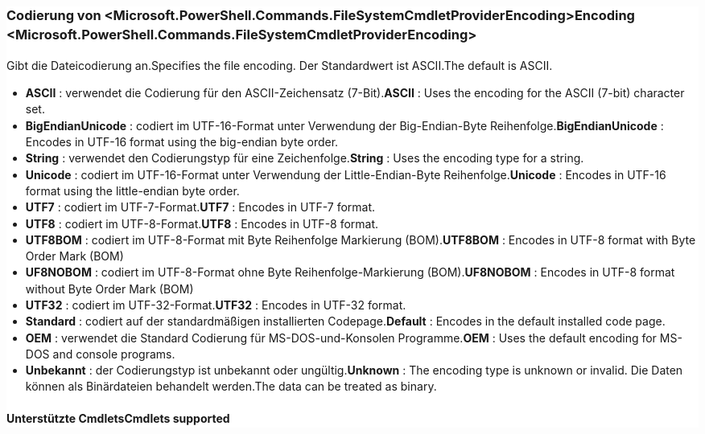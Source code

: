 ### <a name="encoding-microsoftpowershellcommandsfilesystemcmdletproviderencoding"></a><span data-ttu-id="ddb12-235">Codierung von \<Microsoft.PowerShell.Commands.FileSystemCmdletProviderEncoding\></span><span class="sxs-lookup"><span data-stu-id="ddb12-235">Encoding \<Microsoft.PowerShell.Commands.FileSystemCmdletProviderEncoding\></span></span>

<span data-ttu-id="ddb12-236">Gibt die Dateicodierung an.</span><span class="sxs-lookup"><span data-stu-id="ddb12-236">Specifies the file encoding.</span></span> <span data-ttu-id="ddb12-237">Der Standardwert ist ASCII.</span><span class="sxs-lookup"><span data-stu-id="ddb12-237">The default is ASCII.</span></span>

- <span data-ttu-id="ddb12-238">**ASCII** : verwendet die Codierung für den ASCII-Zeichensatz (7-Bit).</span><span class="sxs-lookup"><span data-stu-id="ddb12-238">**ASCII** :  Uses the encoding for the ASCII (7-bit) character set.</span></span>
- <span data-ttu-id="ddb12-239">**BigEndianUnicode** : codiert im UTF-16-Format unter Verwendung der Big-Endian-Byte Reihenfolge.</span><span class="sxs-lookup"><span data-stu-id="ddb12-239">**BigEndianUnicode** :  Encodes in UTF-16 format using the big-endian byte order.</span></span>
- <span data-ttu-id="ddb12-240">**String** : verwendet den Codierungstyp für eine Zeichenfolge.</span><span class="sxs-lookup"><span data-stu-id="ddb12-240">**String** :  Uses the encoding type for a string.</span></span>
- <span data-ttu-id="ddb12-241">**Unicode** : codiert im UTF-16-Format unter Verwendung der Little-Endian-Byte Reihenfolge.</span><span class="sxs-lookup"><span data-stu-id="ddb12-241">**Unicode** :  Encodes in UTF-16 format using the little-endian byte order.</span></span>
- <span data-ttu-id="ddb12-242">**UTF7** : codiert im UTF-7-Format.</span><span class="sxs-lookup"><span data-stu-id="ddb12-242">**UTF7** :   Encodes in UTF-7 format.</span></span>
- <span data-ttu-id="ddb12-243">**UTF8** : codiert im UTF-8-Format.</span><span class="sxs-lookup"><span data-stu-id="ddb12-243">**UTF8** :  Encodes in UTF-8 format.</span></span>
- <span data-ttu-id="ddb12-244">**UTF8BOM** : codiert im UTF-8-Format mit Byte Reihenfolge Markierung (BOM).</span><span class="sxs-lookup"><span data-stu-id="ddb12-244">**UTF8BOM** : Encodes in UTF-8 format with Byte Order Mark (BOM)</span></span>
- <span data-ttu-id="ddb12-245">**UF8NOBOM** : codiert im UTF-8-Format ohne Byte Reihenfolge-Markierung (BOM).</span><span class="sxs-lookup"><span data-stu-id="ddb12-245">**UF8NOBOM** : Encodes in UTF-8 format without Byte Order Mark (BOM)</span></span>
- <span data-ttu-id="ddb12-246">**UTF32** : codiert im UTF-32-Format.</span><span class="sxs-lookup"><span data-stu-id="ddb12-246">**UTF32** :  Encodes in UTF-32 format.</span></span>
- <span data-ttu-id="ddb12-247">**Standard** : codiert auf der standardmäßigen installierten Codepage.</span><span class="sxs-lookup"><span data-stu-id="ddb12-247">**Default** : Encodes in the default installed code page.</span></span>
- <span data-ttu-id="ddb12-248">**OEM** : verwendet die Standard Codierung für MS-DOS-und-Konsolen Programme.</span><span class="sxs-lookup"><span data-stu-id="ddb12-248">**OEM** : Uses the default encoding for MS-DOS and console programs.</span></span>
- <span data-ttu-id="ddb12-249">**Unbekannt** : der Codierungstyp ist unbekannt oder ungültig.</span><span class="sxs-lookup"><span data-stu-id="ddb12-249">**Unknown** :  The encoding type is unknown or invalid.</span></span> <span data-ttu-id="ddb12-250">Die Daten können als Binärdateien behandelt werden.</span><span class="sxs-lookup"><span data-stu-id="ddb12-250">The data can be treated as binary.</span></span>

#### <a name="cmdlets-supported"></a><span data-ttu-id="ddb12-251">Unterstützte Cmdlets</span><span class="sxs-lookup"><span data-stu-id="ddb12-251">Cmdlets supported</span></span>

